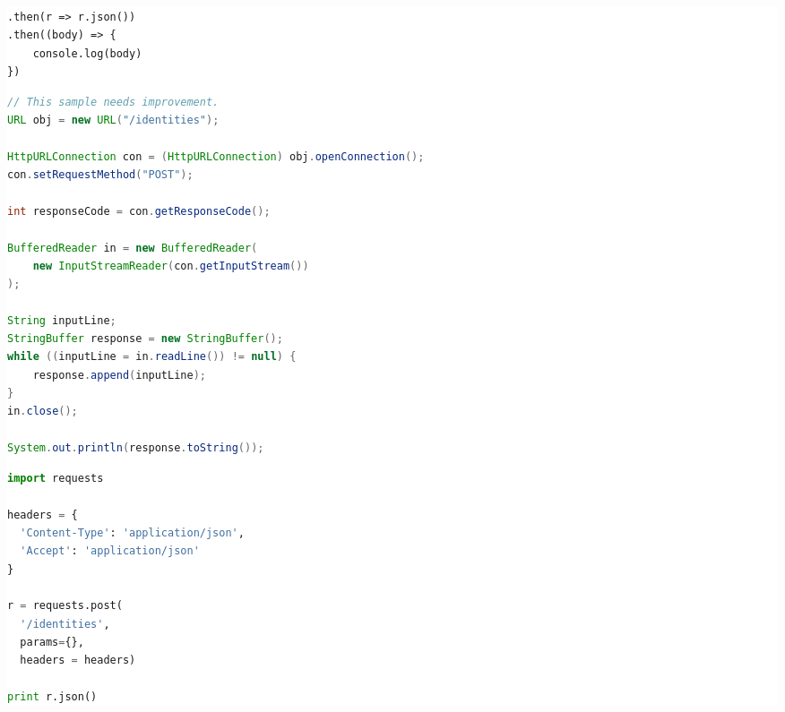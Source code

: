 ```nodejs
.then(r => r.json())
.then((body) => {
    console.log(body)
})
```

</div>
<div class="tab-pane" role="tabpanel"  id="tab-createIdentity-java">

```java
// This sample needs improvement.
URL obj = new URL("/identities");

HttpURLConnection con = (HttpURLConnection) obj.openConnection();
con.setRequestMethod("POST");

int responseCode = con.getResponseCode();

BufferedReader in = new BufferedReader(
    new InputStreamReader(con.getInputStream())
);

String inputLine;
StringBuffer response = new StringBuffer();
while ((inputLine = in.readLine()) != null) {
    response.append(inputLine);
}
in.close();

System.out.println(response.toString());
```

</div>
<div class="tab-pane" role="tabpanel"  id="tab-createIdentity-python">

```python
import requests

headers = {
  'Content-Type': 'application/json',
  'Accept': 'application/json'
}

r = requests.post(
  '/identities',
  params={},
  headers = headers)

print r.json()
```

</div>
<div class="tab-pane" role="tabpanel"  id="tab-createIdentity-ruby">
